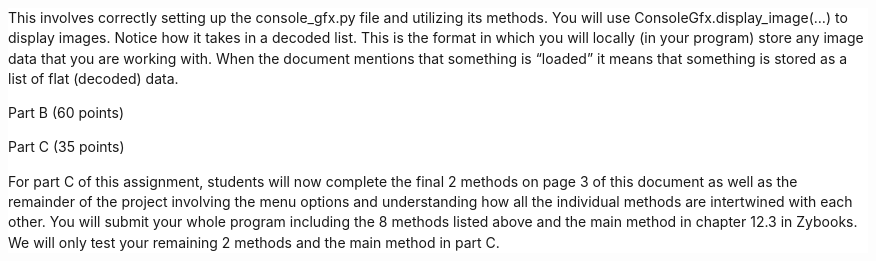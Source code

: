 This involves correctly setting up the console_gfx.py file and utilizing its methods. You will use ConsoleGfx.display_image(…) to display images. Notice how it takes in a decoded list. This is the format in which you will locally (in your program) store any image data that you are working with. When the document mentions that something is “loaded” it means that something is stored as a list of flat (decoded) data.

Part B (60 points)

Part C (35 points)

For part C of this assignment, students will now complete the final 2 methods on page 3 of this document as well as the remainder of the project involving the menu options and understanding how all the individual methods are intertwined with each other. You will submit your whole program including the 8 methods listed above and the main method in chapter 12.3 in Zybooks. We will only test your remaining 2 methods and the main method in part C.
